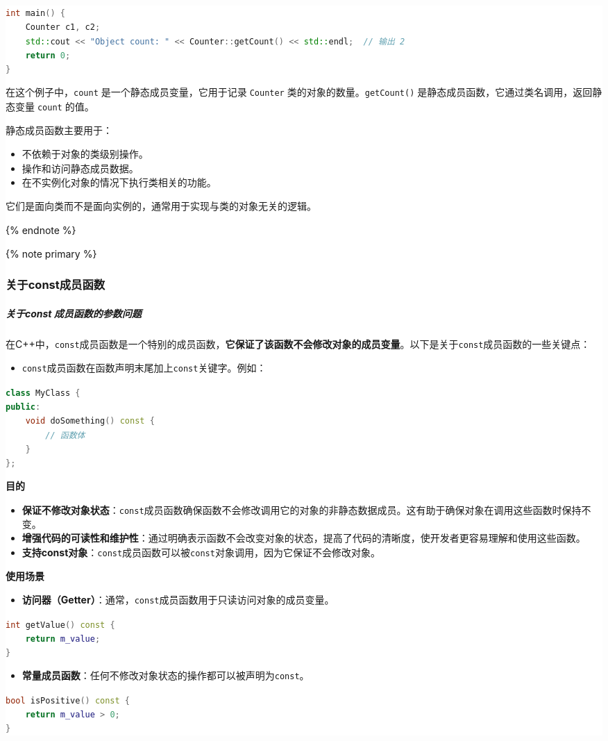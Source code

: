 ```cpp
int main() {
    Counter c1, c2;
    std::cout << "Object count: " << Counter::getCount() << std::endl;  // 输出 2
    return 0;
}
```

在这个例子中，`count` 是一个静态成员变量，它用于记录 `Counter` 类的对象的数量。`getCount()` 是静态成员函数，它通过类名调用，返回静态变量 `count` 的值。

静态成员函数主要用于：

- 不依赖于对象的类级别操作。
- 操作和访问静态成员数据。
- 在不实例化对象的情况下执行类相关的功能。

它们是面向类而不是面向实例的，通常用于实现与类的对象无关的逻辑。

{% endnote %}

{% note primary %}

### 关于const成员函数

##### 关于const 成员函数的参数问题

在C++中，`const`成员函数是一个特别的成员函数，**它保证了该函数不会修改对象的成员变量**。以下是关于`const`成员函数的一些关键点：

- `const`成员函数在函数声明末尾加上`const`关键字。例如：

```cpp
class MyClass {
public:
    void doSomething() const {
        // 函数体
    }
};
```

**目的**

- **保证不修改对象状态**：`const`成员函数确保函数不会修改调用它的对象的非静态数据成员。这有助于确保对象在调用这些函数时保持不变。
- **增强代码的可读性和维护性**：通过明确表示函数不会改变对象的状态，提高了代码的清晰度，使开发者更容易理解和使用这些函数。
- **支持const对象**：`const`成员函数可以被`const`对象调用，因为它保证不会修改对象。

**使用场景**

- **访问器（Getter）**：通常，`const`成员函数用于只读访问对象的成员变量。

```cpp
int getValue() const {
    return m_value;
}
```

- **常量成员函数**：任何不修改对象状态的操作都可以被声明为`const`。

```cpp
bool isPositive() const {
    return m_value > 0;
}
```
